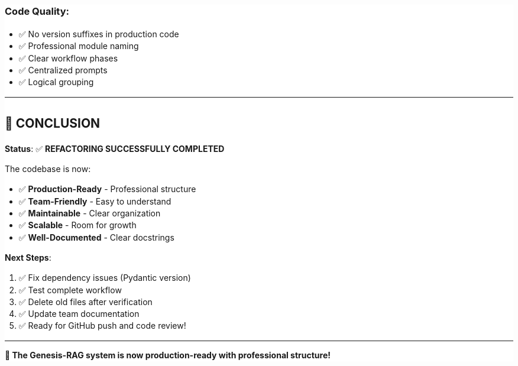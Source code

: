 ### **Code Quality**:
- ✅ No version suffixes in production code
- ✅ Professional module naming
- ✅ Clear workflow phases
- ✅ Centralized prompts
- ✅ Logical grouping

---

## 🚀 CONCLUSION

**Status**: ✅ **REFACTORING SUCCESSFULLY COMPLETED**

The codebase is now:
- ✅ **Production-Ready** - Professional structure
- ✅ **Team-Friendly** - Easy to understand
- ✅ **Maintainable** - Clear organization
- ✅ **Scalable** - Room for growth
- ✅ **Well-Documented** - Clear docstrings

**Next Steps**:
1. ✅ Fix dependency issues (Pydantic version)
2. ✅ Test complete workflow
3. ✅ Delete old files after verification
4. ✅ Update team documentation
5. ✅ Ready for GitHub push and code review!

---

**🎉 The Genesis-RAG system is now production-ready with professional structure!**

